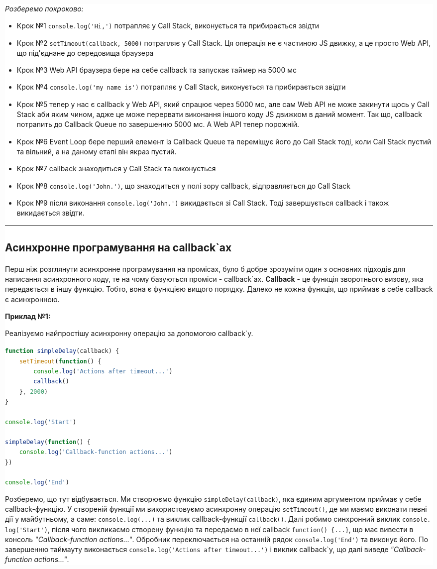 *Розберемо покроково:*
* Крок №1 `console.log('Hi,')` потрапляє у Call Stack, виконується та прибирається звідти

* Крок №2 `setTimeout(callback, 5000)` потрапляє у Call Stack. Ця операція не є частиною JS движку, а це просто Web API, що під'єднане до середовища браузера

* Крок №3 Web API браузера бере на себе callback та запускає таймер на 5000 мс 

* Крок №4 `console.log('my name is')` потрапляє у Call Stack, виконується та прибирається звідти

* Крок №5 тепер у нас є callback у Web API, який спрацює через 5000 мс, але сам Web API не може закинути щось у Call Stack аби яким чином, адже це може перервати виконання іншого коду JS движком в даний момент. Так що, callback потрапить до Callback Queue по завершенню 5000 мс. А Web API тепер порожній.

* Крок №6 Event Loop бере перший елемент із Callback Queue та переміщує його до 
Call Stack тоді, коли Call Stack пустий та вільний, а на даному етапі він якраз пустий.

* Крок №7 callback знаходиться у Call Stack та виконується

* Крок №8 `console.log('John.')`, що знаходиться у полі зору callback, відправляється до Call Stack

* Крок №9 після виконання `console.log('John.')` викидається зі Call Stack. Тоді завершується callback і також викидається звідти.

---

## Асинхронне програмування на callback`ах

Перш ніж розглянути асинхронне програмування на промісах, було б добре зрозуміти один з основних підходів для написання асинхронного коду, те на чому базуються проміси - callback`ах. **Callback** - це функція зворотнього визову, яка передається в іншу функцію. Тобто, вона є функцією вищого порядку. Далеко не кожна функція, що приймає в себе callback є асинхронною.

**Приклад №1:**

Реалізуємо найпростішу асинхронну операцію за допомогою callback`у.
```js
function simpleDelay(callback) {
    setTimeout(function() {
        console.log('Actions after timeout...')
        callback()
    }, 2000)
}

console.log('Start')

simpleDelay(function() {
    console.log('Сallback-function actions...')
})

console.log('End')
```
Розберемо, що тут відбувається. Ми створюємо функцію `simpleDelay(callback)`, яка єдиним аргументом приймає у себе callback-функцію. У створеній функції ми використовуємо асинхронну операцію `setTimeout()`, де ми маємо виконати певні дії у майбутньому, а саме: `console.log(...)` та виклик callback-функції `callback()`. Далі робимо синхронний виклик `console.log('Start')`, після чого викликаємо створену функцію та передаємо в неї callback `function() {...}`, що має вивести в консоль *"Callback-function actions..."*. Обробник переключається на останній рядок `console.log('End')` та виконує його. По завершенню таймауту виконається `console.log('Actions after timeout...')` і виклик callback`y, що далі виведе *"Сallback-function actions..."*. 
